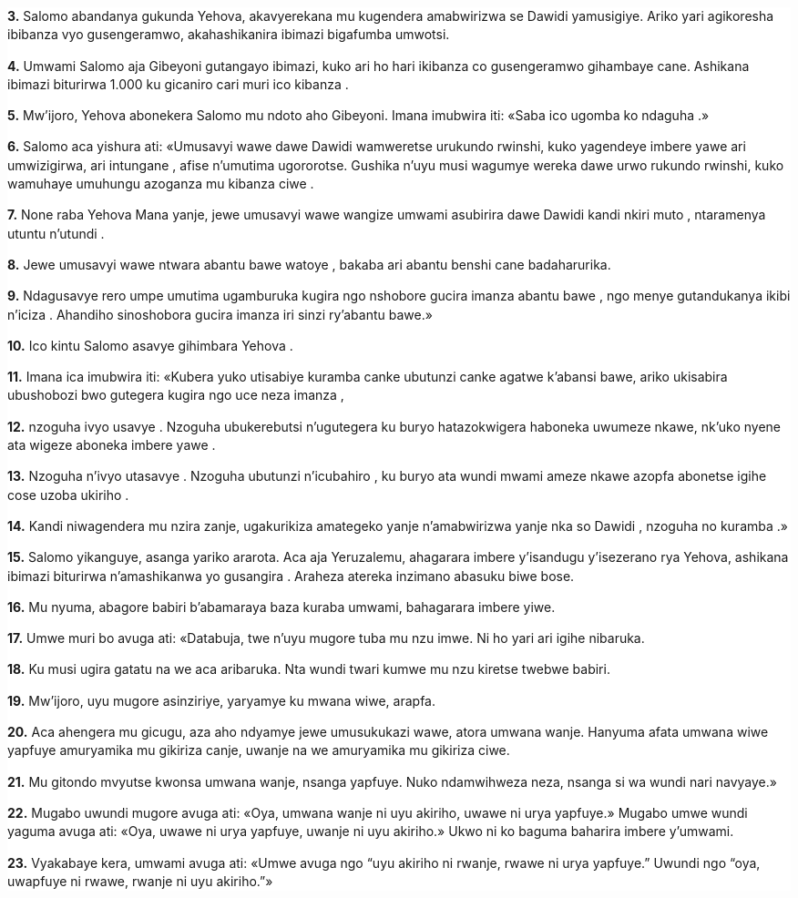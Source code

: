 **3.** Salomo abandanya gukunda Yehova, akavyerekana mu kugendera amabwirizwa se Dawidi yamusigiye. Ariko yari agikoresha ibibanza vyo gusengeramwo, akahashikanira ibimazi bigafumba umwotsi.

**4.** Umwami Salomo aja Gibeyoni gutangayo ibimazi, kuko ari ho hari ikibanza co gusengeramwo gihambaye cane. Ashikana ibimazi biturirwa 1.000 ku gicaniro cari muri ico kibanza .

**5.** Mw’ijoro, Yehova abonekera Salomo mu ndoto aho Gibeyoni. Imana imubwira iti: «Saba ico ugomba ko ndaguha .»

**6.** Salomo aca yishura ati: «Umusavyi wawe dawe Dawidi wamweretse urukundo rwinshi, kuko yagendeye imbere yawe ari umwizigirwa, ari intungane , afise n’umutima ugororotse. Gushika n’uyu musi wagumye wereka dawe urwo rukundo rwinshi, kuko wamuhaye umuhungu azoganza mu kibanza ciwe .

**7.** None raba Yehova Mana yanje, jewe umusavyi wawe wangize umwami asubirira dawe Dawidi kandi nkiri muto , ntaramenya utuntu n’utundi .

**8.** Jewe umusavyi wawe ntwara abantu bawe watoye , bakaba ari abantu benshi cane badaharurika.

**9.** Ndagusavye rero umpe umutima ugamburuka kugira ngo nshobore gucira imanza abantu bawe , ngo menye gutandukanya ikibi n’iciza . Ahandiho sinoshobora gucira imanza iri sinzi ry’abantu bawe.»

**10.** Ico kintu Salomo asavye gihimbara Yehova .

**11.** Imana ica imubwira iti: «Kubera yuko utisabiye kuramba canke ubutunzi canke agatwe k’abansi bawe, ariko ukisabira ubushobozi bwo gutegera kugira ngo uce neza imanza ,

**12.** nzoguha ivyo usavye . Nzoguha ubukerebutsi n’ugutegera ku buryo hatazokwigera haboneka uwumeze nkawe, nk’uko nyene ata wigeze aboneka imbere yawe .

**13.** Nzoguha n’ivyo utasavye . Nzoguha ubutunzi n’icubahiro , ku buryo ata wundi mwami ameze nkawe azopfa abonetse igihe cose uzoba ukiriho .

**14.** Kandi niwagendera mu nzira zanje, ugakurikiza amategeko yanje n’amabwirizwa yanje nka so Dawidi , nzoguha no kuramba .»

**15.** Salomo yikanguye, asanga yariko ararota. Aca aja Yeruzalemu, ahagarara imbere y’isandugu y’isezerano rya Yehova, ashikana ibimazi biturirwa n’amashikanwa yo gusangira . Araheza atereka inzimano abasuku biwe bose.

**16.** Mu nyuma, abagore babiri b’abamaraya baza kuraba umwami, bahagarara imbere yiwe.

**17.** Umwe muri bo avuga ati: «Databuja, twe n’uyu mugore tuba mu nzu imwe. Ni ho yari ari igihe nibaruka.

**18.** Ku musi ugira gatatu na we aca aribaruka. Nta wundi twari kumwe mu nzu kiretse twebwe babiri.

**19.** Mw’ijoro, uyu mugore asinziriye, yaryamye ku mwana wiwe, arapfa.

**20.** Aca ahengera mu gicugu, aza aho ndyamye jewe umusukukazi wawe, atora umwana wanje. Hanyuma afata umwana wiwe yapfuye amuryamika mu gikiriza canje, uwanje na we amuryamika mu gikiriza ciwe.

**21.** Mu gitondo mvyutse kwonsa umwana wanje, nsanga yapfuye. Nuko ndamwihweza neza, nsanga si wa wundi nari navyaye.»

**22.** Mugabo uwundi mugore avuga ati: «Oya, umwana wanje ni uyu akiriho, uwawe ni urya yapfuye.» Mugabo umwe wundi yaguma avuga ati: «Oya, uwawe ni urya yapfuye, uwanje ni uyu akiriho.» Ukwo ni ko baguma baharira imbere y’umwami.

**23.** Vyakabaye kera, umwami avuga ati: «Umwe avuga ngo “uyu akiriho ni rwanje, rwawe ni urya yapfuye.” Uwundi ngo “oya, uwapfuye ni rwawe, rwanje ni uyu akiriho.”»
